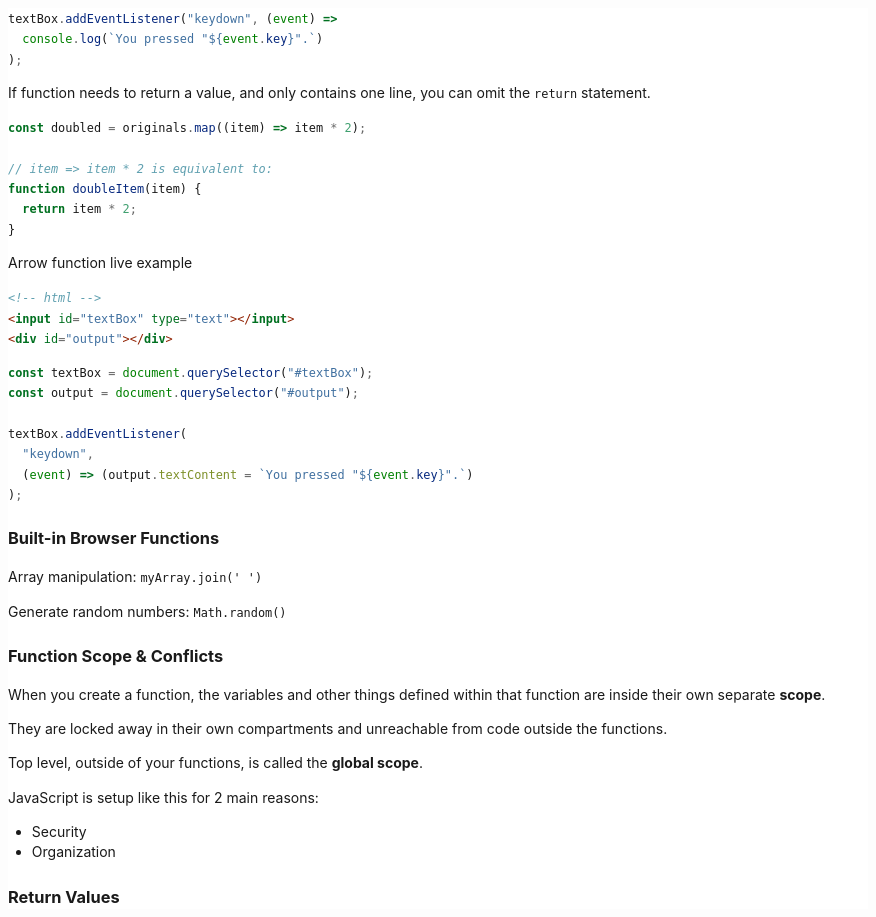 ```js
textBox.addEventListener("keydown", (event) =>
  console.log(`You pressed "${event.key}".`)
);
```

If function needs to return a value, and only contains one line, you can omit the `return` statement.

```js
const doubled = originals.map((item) => item * 2);

// item => item * 2 is equivalent to:
function doubleItem(item) {
  return item * 2;
}
```

Arrow function live example

```html
<!-- html -->
<input id="textBox" type="text"></input>
<div id="output"></div>
```

```js
const textBox = document.querySelector("#textBox");
const output = document.querySelector("#output");

textBox.addEventListener(
  "keydown",
  (event) => (output.textContent = `You pressed "${event.key}".`)
);
```

### Built-in Browser Functions

Array manipulation: `myArray.join(' ')`

Generate random numbers: `Math.random()`

### Function Scope & Conflicts

When you create a function, the variables and other things defined within that function are inside their own separate **scope**.

They are locked away in their own compartments and unreachable from code outside the functions.

Top level, outside of your functions, is called the **global scope**.

JavaScript is setup like this for 2 main reasons:

- Security
- Organization

### Return Values
